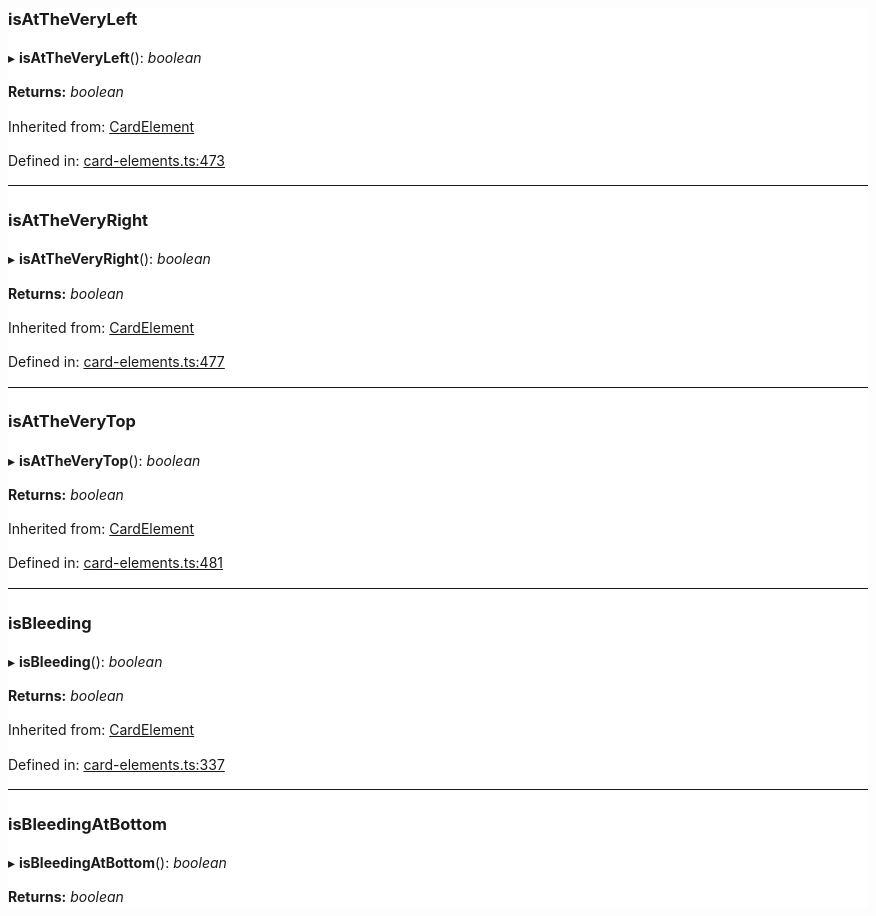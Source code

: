 
### isAtTheVeryLeft

▸ **isAtTheVeryLeft**(): _boolean_

**Returns:** _boolean_

Inherited from: [CardElement](card_elements.cardelement.md)

Defined in: [card-elements.ts:473](https://github.com/microsoft/AdaptiveCards/blob/0938a1f10/source/nodejs/adaptivecards/src/card-elements.ts#L473)

---

### isAtTheVeryRight

▸ **isAtTheVeryRight**(): _boolean_

**Returns:** _boolean_

Inherited from: [CardElement](card_elements.cardelement.md)

Defined in: [card-elements.ts:477](https://github.com/microsoft/AdaptiveCards/blob/0938a1f10/source/nodejs/adaptivecards/src/card-elements.ts#L477)

---

### isAtTheVeryTop

▸ **isAtTheVeryTop**(): _boolean_

**Returns:** _boolean_

Inherited from: [CardElement](card_elements.cardelement.md)

Defined in: [card-elements.ts:481](https://github.com/microsoft/AdaptiveCards/blob/0938a1f10/source/nodejs/adaptivecards/src/card-elements.ts#L481)

---

### isBleeding

▸ **isBleeding**(): _boolean_

**Returns:** _boolean_

Inherited from: [CardElement](card_elements.cardelement.md)

Defined in: [card-elements.ts:337](https://github.com/microsoft/AdaptiveCards/blob/0938a1f10/source/nodejs/adaptivecards/src/card-elements.ts#L337)

---

### isBleedingAtBottom

▸ **isBleedingAtBottom**(): _boolean_

**Returns:** _boolean_
